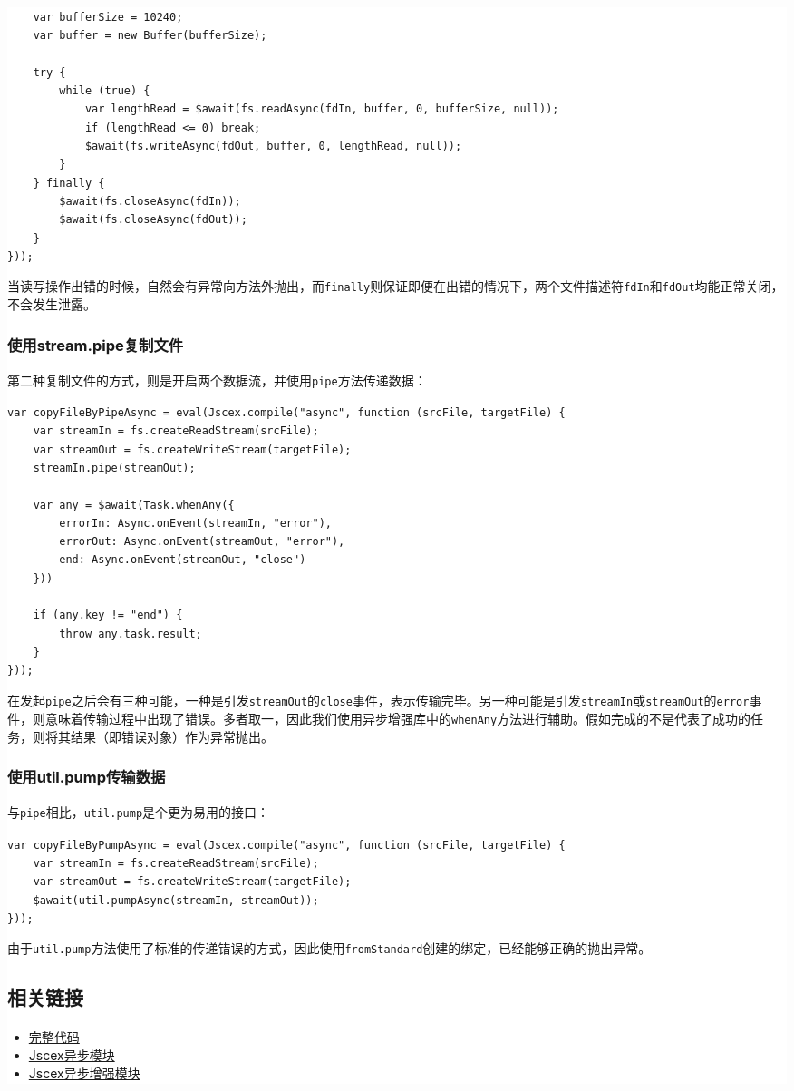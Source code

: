         var bufferSize = 10240;
        var buffer = new Buffer(bufferSize);

        try {
            while (true) {
                var lengthRead = $await(fs.readAsync(fdIn, buffer, 0, bufferSize, null));
                if (lengthRead <= 0) break;
                $await(fs.writeAsync(fdOut, buffer, 0, lengthRead, null));
            }
        } finally {
            $await(fs.closeAsync(fdIn));
            $await(fs.closeAsync(fdOut));
        }
    }));

当读写操作出错的时候，自然会有异常向方法外抛出，而`finally`则保证即便在出错的情况下，两个文件描述符`fdIn`和`fdOut`均能正常关闭，不会发生泄露。

### 使用stream.pipe复制文件

第二种复制文件的方式，则是开启两个数据流，并使用`pipe`方法传递数据：

    var copyFileByPipeAsync = eval(Jscex.compile("async", function (srcFile, targetFile) {
        var streamIn = fs.createReadStream(srcFile);
        var streamOut = fs.createWriteStream(targetFile);
        streamIn.pipe(streamOut);
        
        var any = $await(Task.whenAny({
            errorIn: Async.onEvent(streamIn, "error"),
            errorOut: Async.onEvent(streamOut, "error"),
            end: Async.onEvent(streamOut, "close")
        }))

        if (any.key != "end") {
            throw any.task.result;
        }
    }));

在发起`pipe`之后会有三种可能，一种是引发`streamOut`的`close`事件，表示传输完毕。另一种可能是引发`streamIn`或`streamOut`的`error`事件，则意味着传输过程中出现了错误。多者取一，因此我们使用异步增强库中的`whenAny`方法进行辅助。假如完成的不是代表了成功的任务，则将其结果（即错误对象）作为异常抛出。

### 使用util.pump传输数据

与`pipe`相比，`util.pump`是个更为易用的接口：

    var copyFileByPumpAsync = eval(Jscex.compile("async", function (srcFile, targetFile) {
        var streamIn = fs.createReadStream(srcFile);
        var streamOut = fs.createWriteStream(targetFile);
        $await(util.pumpAsync(streamIn, streamOut));
    }));

由于`util.pump`方法使用了标准的传递错误的方式，因此使用`fromStandard`创建的绑定，已经能够正确的抛出异常。

## 相关链接

* [完整代码](../../../samples/async/copy-dir.js)
* [Jscex异步模块](../README-cn.md)
* [Jscex异步增强模块](../powerpack-cn.md)
